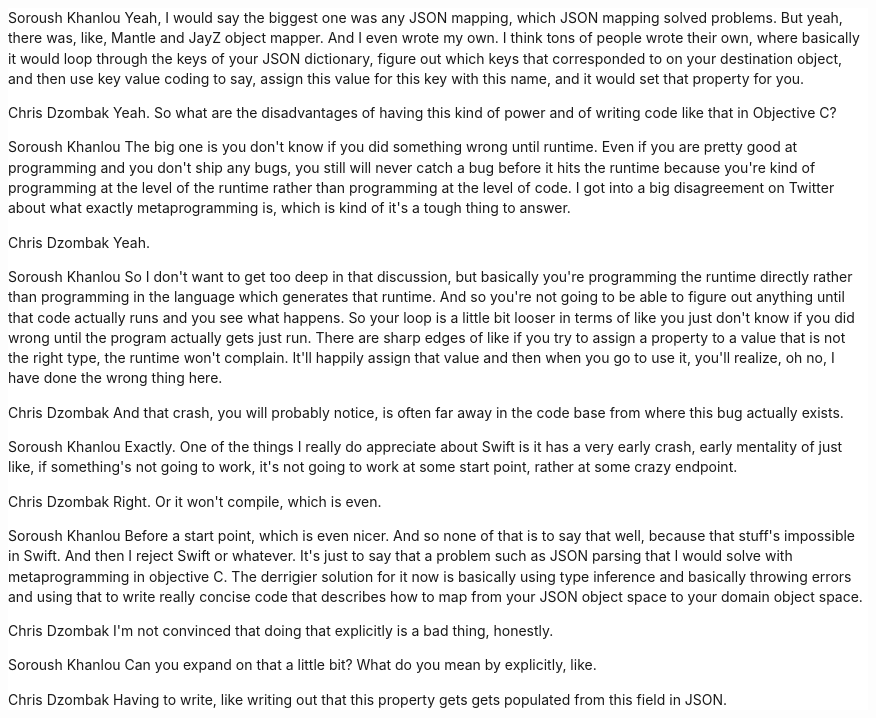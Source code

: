Soroush Khanlou
Yeah, I would say the biggest one was any JSON mapping, which JSON mapping solved problems. But yeah, there was, like, Mantle and JayZ object mapper. And I even wrote my own. I think tons of people wrote their own, where basically it would loop through the keys of your JSON dictionary, figure out which keys that corresponded to on your destination object, and then use key value coding to say, assign this value for this key with this name, and it would set that property for you.

Chris Dzombak
Yeah. So what are the disadvantages of having this kind of power and of writing code like that in Objective C?

Soroush Khanlou
The big one is you don't know if you did something wrong until runtime. Even if you are pretty good at programming and you don't ship any bugs, you still will never catch a bug before it hits the runtime because you're kind of programming at the level of the runtime rather than programming at the level of code. I got into a big disagreement on Twitter about what exactly metaprogramming is, which is kind of it's a tough thing to answer.

Chris Dzombak
Yeah.

Soroush Khanlou
So I don't want to get too deep in that discussion, but basically you're programming the runtime directly rather than programming in the language which generates that runtime. And so you're not going to be able to figure out anything until that code actually runs and you see what happens. So your loop is a little bit looser in terms of like you just don't know if you did wrong until the program actually gets just run. There are sharp edges of like if you try to assign a property to a value that is not the right type, the runtime won't complain. It'll happily assign that value and then when you go to use it, you'll realize, oh no, I have done the wrong thing here.

Chris Dzombak
And that crash, you will probably notice, is often far away in the code base from where this bug actually exists.

Soroush Khanlou
Exactly. One of the things I really do appreciate about Swift is it has a very early crash, early mentality of just like, if something's not going to work, it's not going to work at some start point, rather at some crazy endpoint.

Chris Dzombak
Right. Or it won't compile, which is even.

Soroush Khanlou
Before a start point, which is even nicer. And so none of that is to say that well, because that stuff's impossible in Swift. And then I reject Swift or whatever. It's just to say that a problem such as JSON parsing that I would solve with metaprogramming in objective C. The derrigier solution for it now is basically using type inference and basically throwing errors and using that to write really concise code that describes how to map from your JSON object space to your domain object space.

Chris Dzombak
I'm not convinced that doing that explicitly is a bad thing, honestly.

Soroush Khanlou
Can you expand on that a little bit? What do you mean by explicitly, like.

Chris Dzombak
Having to write, like writing out that this property gets gets populated from this field in JSON.

